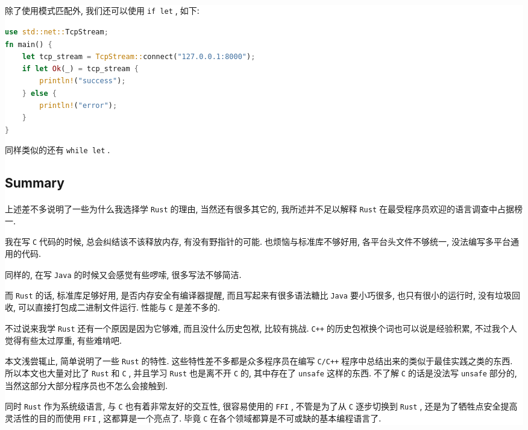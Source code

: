 除了使用模式匹配外, 我们还可以使用 `if let` , 如下:

```rust
use std::net::TcpStream;
fn main() {
    let tcp_stream = TcpStream::connect("127.0.0.1:8000");
    if let Ok(_) = tcp_stream {
        println!("success");
    } else {
        println!("error");
    }
}
```

同样类似的还有 `while let` .

## Summary

上述差不多说明了一些为什么我选择学 `Rust` 的理由, 当然还有很多其它的, 我所述并不足以解释 `Rust` 在最受程序员欢迎的语言调查中占据榜一.

我在写 `C` 代码的时候, 总会纠结该不该释放内存, 有没有野指针的可能. 也烦恼与标准库不够好用, 各平台头文件不够统一, 没法编写多平台通用的代码.

同样的, 在写 `Java` 的时候又会感觉有些啰嗦, 很多写法不够简洁.

而 `Rust` 的话, 标准库足够好用, 是否内存安全有编译器提醒, 而且写起来有很多语法糖比 `Java` 要小巧很多, 也只有很小的运行时, 没有垃圾回收, 可以直接打包成二进制文件运行. 性能与 `C` 是差不多的.

不过说来我学 `Rust` 还有一个原因是因为它够难, 而且没什么历史包袱, 比较有挑战. `C++` 的历史包袱换个词也可以说是经验积累, 不过我个人觉得有些太过厚重, 有些难啃吧.

本文浅尝辄止, 简单说明了一些 `Rust` 的特性. 这些特性差不多都是众多程序员在编写 `C/C++` 程序中总结出来的类似于最佳实践之类的东西. 所以本文也大量对比了 `Rust` 和 `C` , 并且学习 `Rust` 也是离不开 `C` 的, 其中存在了 `unsafe` 这样的东西. 不了解 `C` 的话是没法写 `unsafe` 部分的, 当然这部分大部分程序员也不怎么会接触到.

同时 `Rust` 作为系统级语言, 与 `C` 也有着非常友好的交互性, 很容易使用的 `FFI` , 不管是为了从 `C` 逐步切换到 `Rust` , 还是为了牺牲点安全提高灵活性的目的而使用 `FFI` , 这都算是一个亮点了. 毕竟 `C` 在各个领域都算是不可或缺的基本编程语言了.


[^野指针]: 野指针主要为未初始化或释放后未置空或操作超越变量作用域.

